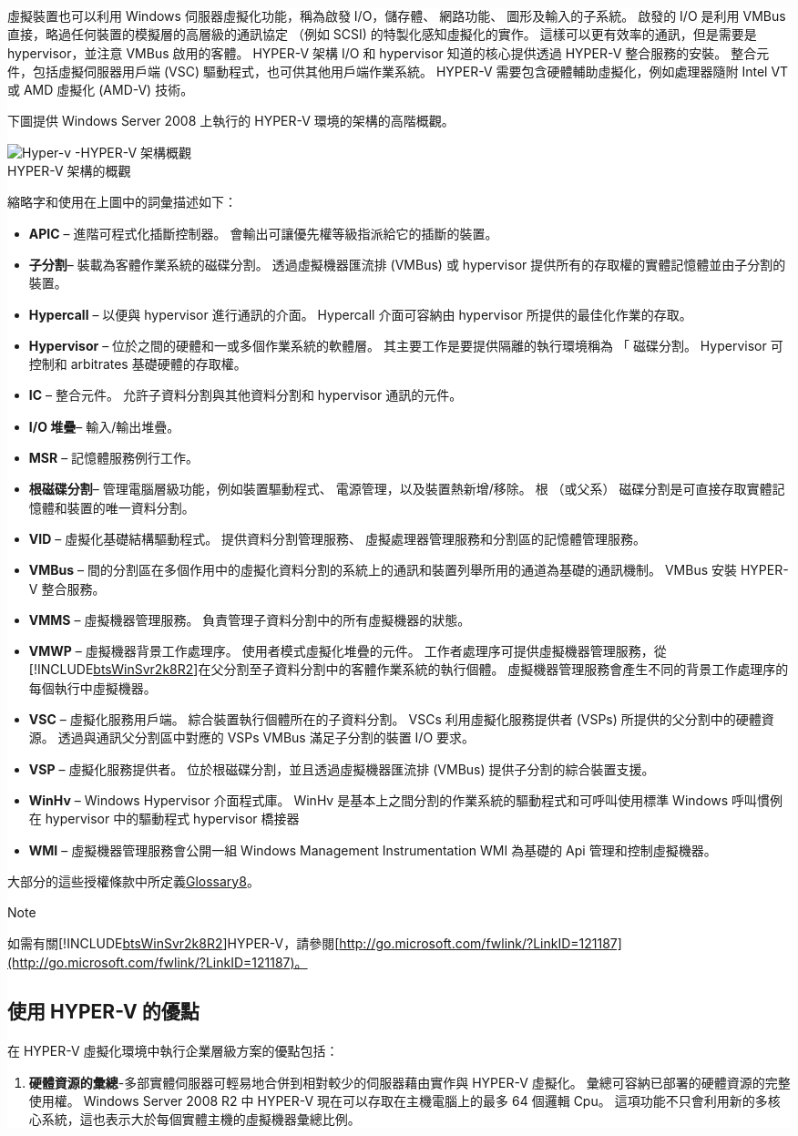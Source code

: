  虛擬裝置也可以利用 Windows 伺服器虛擬化功能，稱為啟發 I/O，儲存體、 網路功能、 圖形及輸入的子系統。 啟發的 I/O 是利用 VMBus 直接，略過任何裝置的模擬層的高層級的通訊協定 （例如 SCSI) 的特製化感知虛擬化的實作。 這樣可以更有效率的通訊，但是需要是 hypervisor，並注意 VMBus 啟用的客體。 HYPER-V 架構 I/O 和 hypervisor 知道的核心提供透過 HYPER-V 整合服務的安裝。 整合元件，包括虛擬伺服器用戶端 (VSC) 驅動程式，也可供其他用戶端作業系統。 HYPER-V 需要包含硬體輔助虛擬化，例如處理器隨附 Intel VT 或 AMD 虛擬化 (AMD-V) 技術。  
  
 下圖提供 Windows Server 2008 上執行的 HYPER-V 環境的架構的高階概觀。  
  
 ![Hyper-v &#45;HYPER-V 架構概觀](../technical-guides/media/eadd2a84-3936-4b48-a0e2-05b94882d848.gif "eadd2a84-3936-4b48-a0e2-05b94882d848")  
HYPER-V 架構的概觀  
  
 縮略字和使用在上圖中的詞彙描述如下：  
  
-   **APIC** – 進階可程式化插斷控制器。 會輸出可讓優先權等級指派給它的插斷的裝置。  
  
-   **子分割**– 裝載為客體作業系統的磁碟分割。 透過虛擬機器匯流排 (VMBus) 或 hypervisor 提供所有的存取權的實體記憶體並由子分割的裝置。  
  
-   **Hypercall** – 以便與 hypervisor 進行通訊的介面。 Hypercall 介面可容納由 hypervisor 所提供的最佳化作業的存取。  
  
-   **Hypervisor** – 位於之間的硬體和一或多個作業系統的軟體層。 其主要工作是要提供隔離的執行環境稱為 「 磁碟分割。 Hypervisor 可控制和 arbitrates 基礎硬體的存取權。  
  
-   **IC** – 整合元件。 允許子資料分割與其他資料分割和 hypervisor 通訊的元件。  
  
-   **I/O 堆疊**– 輸入/輸出堆疊。  
  
-   **MSR** – 記憶體服務例行工作。  
  
-   **根磁碟分割**– 管理電腦層級功能，例如裝置驅動程式、 電源管理，以及裝置熱新增/移除。 根 （或父系） 磁碟分割是可直接存取實體記憶體和裝置的唯一資料分割。  
  
-   **VID** – 虛擬化基礎結構驅動程式。 提供資料分割管理服務、 虛擬處理器管理服務和分割區的記憶體管理服務。  
  
-   **VMBus** – 間的分割區在多個作用中的虛擬化資料分割的系統上的通訊和裝置列舉所用的通道為基礎的通訊機制。 VMBus 安裝 HYPER-V 整合服務。  
  
-   **VMMS** – 虛擬機器管理服務。 負責管理子資料分割中的所有虛擬機器的狀態。  
  
-   **VMWP** – 虛擬機器背景工作處理序。 使用者模式虛擬化堆疊的元件。 工作者處理序可提供虛擬機器管理服務，從[!INCLUDE[btsWinSvr2k8R2](../includes/btswinsvr2k8r2-md.md)]在父分割至子資料分割中的客體作業系統的執行個體。 虛擬機器管理服務會產生不同的背景工作處理序的每個執行中虛擬機器。  
  
-   **VSC** – 虛擬化服務用戶端。 綜合裝置執行個體所在的子資料分割。 VSCs 利用虛擬化服務提供者 (VSPs) 所提供的父分割中的硬體資源。 透過與通訊父分割區中對應的 VSPs VMBus 滿足子分割的裝置 I/O 要求。  
  
-   **VSP** – 虛擬化服務提供者。 位於根磁碟分割，並且透過虛擬機器匯流排 (VMBus) 提供子分割的綜合裝置支援。  
  
-   **WinHv** – Windows Hypervisor 介面程式庫。 WinHv 是基本上之間分割的作業系統的驅動程式和可呼叫使用標準 Windows 呼叫慣例在 hypervisor 中的驅動程式 hypervisor 橋接器  
  
-   **WMI** – 虛擬機器管理服務會公開一組 Windows Management Instrumentation WMI 為基礎的 Api 管理和控制虛擬機器。  
  
 大部分的這些授權條款中所定義[Glossary8](../technical-guides/glossary8.md)。  
  
> [!NOTE]  
>  如需有關[!INCLUDE[btsWinSvr2k8R2](../includes/btswinsvr2k8r2-md.md)]HYPER-V，請參閱[http://go.microsoft.com/fwlink/?LinkID=121187](http://go.microsoft.com/fwlink/?LinkID=121187)。  
  
## <a name="advantages-of-hyper-v"></a>使用 HYPER-V 的優點  
 在 HYPER-V 虛擬化環境中執行企業層級方案的優點包括：  
  
1.  **硬體資源的彙總**-多部實體伺服器可輕易地合併到相對較少的伺服器藉由實作與 HYPER-V 虛擬化。 彙總可容納已部署的硬體資源的完整使用權。 Windows Server 2008 R2 中 HYPER-V 現在可以存取在主機電腦上的最多 64 個邏輯 Cpu。 這項功能不只會利用新的多核心系統，這也表示大於每個實體主機的虛擬機器彙總比例。  
  